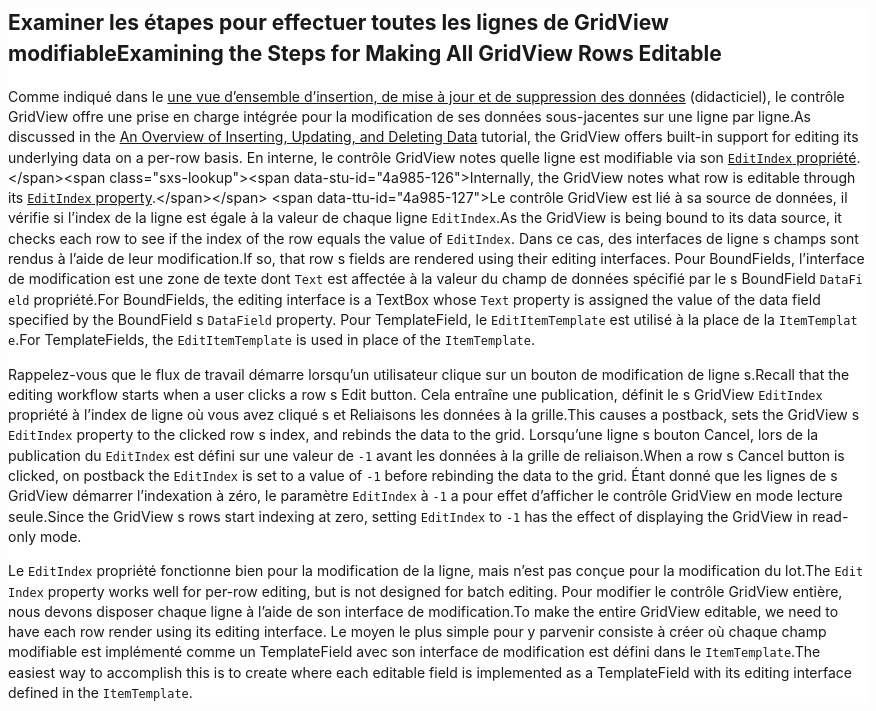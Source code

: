 
## <a name="examining-the-steps-for-making-all-gridview-rows-editable"></a><span data-ttu-id="4a985-124">Examiner les étapes pour effectuer toutes les lignes de GridView modifiable</span><span class="sxs-lookup"><span data-stu-id="4a985-124">Examining the Steps for Making All GridView Rows Editable</span></span>

<span data-ttu-id="4a985-125">Comme indiqué dans le [une vue d’ensemble d’insertion, de mise à jour et de suppression des données](../editing-inserting-and-deleting-data/an-overview-of-inserting-updating-and-deleting-data-vb.md) (didacticiel), le contrôle GridView offre une prise en charge intégrée pour la modification de ses données sous-jacentes sur une ligne par ligne.</span><span class="sxs-lookup"><span data-stu-id="4a985-125">As discussed in the [An Overview of Inserting, Updating, and Deleting Data](../editing-inserting-and-deleting-data/an-overview-of-inserting-updating-and-deleting-data-vb.md) tutorial, the GridView offers built-in support for editing its underlying data on a per-row basis.</span></span> <span data-ttu-id="4a985-126">En interne, le contrôle GridView notes quelle ligne est modifiable via son [ `EditIndex` propriété](https://msdn.microsoft.com/library/system.web.ui.webcontrols.gridview.editindex(VS.80).aspx).</span><span class="sxs-lookup"><span data-stu-id="4a985-126">Internally, the GridView notes what row is editable through its [`EditIndex` property](https://msdn.microsoft.com/library/system.web.ui.webcontrols.gridview.editindex(VS.80).aspx).</span></span> <span data-ttu-id="4a985-127">Le contrôle GridView est lié à sa source de données, il vérifie si l’index de la ligne est égale à la valeur de chaque ligne `EditIndex`.</span><span class="sxs-lookup"><span data-stu-id="4a985-127">As the GridView is being bound to its data source, it checks each row to see if the index of the row equals the value of `EditIndex`.</span></span> <span data-ttu-id="4a985-128">Dans ce cas, des interfaces de ligne s champs sont rendus à l’aide de leur modification.</span><span class="sxs-lookup"><span data-stu-id="4a985-128">If so, that row s fields are rendered using their editing interfaces.</span></span> <span data-ttu-id="4a985-129">Pour BoundFields, l’interface de modification est une zone de texte dont `Text` est affectée à la valeur du champ de données spécifié par le s BoundField `DataField` propriété.</span><span class="sxs-lookup"><span data-stu-id="4a985-129">For BoundFields, the editing interface is a TextBox whose `Text` property is assigned the value of the data field specified by the BoundField s `DataField` property.</span></span> <span data-ttu-id="4a985-130">Pour TemplateField, le `EditItemTemplate` est utilisé à la place de la `ItemTemplate`.</span><span class="sxs-lookup"><span data-stu-id="4a985-130">For TemplateFields, the `EditItemTemplate` is used in place of the `ItemTemplate`.</span></span>

<span data-ttu-id="4a985-131">Rappelez-vous que le flux de travail démarre lorsqu’un utilisateur clique sur un bouton de modification de ligne s.</span><span class="sxs-lookup"><span data-stu-id="4a985-131">Recall that the editing workflow starts when a user clicks a row s Edit button.</span></span> <span data-ttu-id="4a985-132">Cela entraîne une publication, définit le s GridView `EditIndex` propriété à l’index de ligne où vous avez cliqué s et Reliaisons les données à la grille.</span><span class="sxs-lookup"><span data-stu-id="4a985-132">This causes a postback, sets the GridView s `EditIndex` property to the clicked row s index, and rebinds the data to the grid.</span></span> <span data-ttu-id="4a985-133">Lorsqu’une ligne s bouton Cancel, lors de la publication du `EditIndex` est défini sur une valeur de `-1` avant les données à la grille de reliaison.</span><span class="sxs-lookup"><span data-stu-id="4a985-133">When a row s Cancel button is clicked, on postback the `EditIndex` is set to a value of `-1` before rebinding the data to the grid.</span></span> <span data-ttu-id="4a985-134">Étant donné que les lignes de s GridView démarrer l’indexation à zéro, le paramètre `EditIndex` à `-1` a pour effet d’afficher le contrôle GridView en mode lecture seule.</span><span class="sxs-lookup"><span data-stu-id="4a985-134">Since the GridView s rows start indexing at zero, setting `EditIndex` to `-1` has the effect of displaying the GridView in read-only mode.</span></span>

<span data-ttu-id="4a985-135">Le `EditIndex` propriété fonctionne bien pour la modification de la ligne, mais n’est pas conçue pour la modification du lot.</span><span class="sxs-lookup"><span data-stu-id="4a985-135">The `EditIndex` property works well for per-row editing, but is not designed for batch editing.</span></span> <span data-ttu-id="4a985-136">Pour modifier le contrôle GridView entière, nous devons disposer chaque ligne à l’aide de son interface de modification.</span><span class="sxs-lookup"><span data-stu-id="4a985-136">To make the entire GridView editable, we need to have each row render using its editing interface.</span></span> <span data-ttu-id="4a985-137">Le moyen le plus simple pour y parvenir consiste à créer où chaque champ modifiable est implémenté comme un TemplateField avec son interface de modification est défini dans le `ItemTemplate`.</span><span class="sxs-lookup"><span data-stu-id="4a985-137">The easiest way to accomplish this is to create where each editable field is implemented as a TemplateField with its editing interface defined in the `ItemTemplate`.</span></span>
